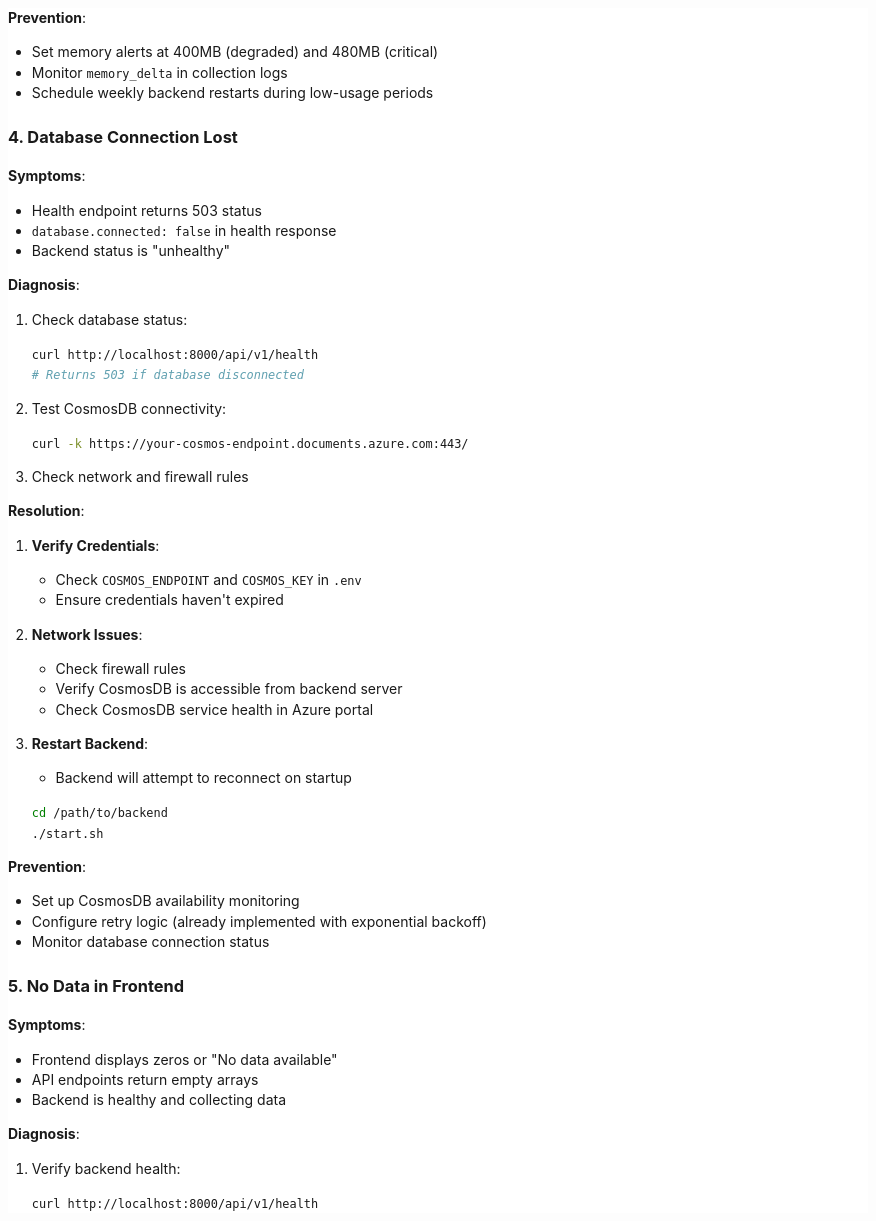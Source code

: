 **Prevention**:
- Set memory alerts at 400MB (degraded) and 480MB (critical)
- Monitor `memory_delta` in collection logs
- Schedule weekly backend restarts during low-usage periods

### 4. Database Connection Lost

**Symptoms**:
- Health endpoint returns 503 status
- `database.connected: false` in health response
- Backend status is "unhealthy"

**Diagnosis**:
1. Check database status:
   ```bash
   curl http://localhost:8000/api/v1/health
   # Returns 503 if database disconnected
   ```

2. Test CosmosDB connectivity:
   ```bash
   curl -k https://your-cosmos-endpoint.documents.azure.com:443/
   ```

3. Check network and firewall rules

**Resolution**:
1. **Verify Credentials**:
   - Check `COSMOS_ENDPOINT` and `COSMOS_KEY` in `.env`
   - Ensure credentials haven't expired

2. **Network Issues**:
   - Check firewall rules
   - Verify CosmosDB is accessible from backend server
   - Check CosmosDB service health in Azure portal

3. **Restart Backend**:
   - Backend will attempt to reconnect on startup
   ```bash
   cd /path/to/backend
   ./start.sh
   ```

**Prevention**:
- Set up CosmosDB availability monitoring
- Configure retry logic (already implemented with exponential backoff)
- Monitor database connection status

### 5. No Data in Frontend

**Symptoms**:
- Frontend displays zeros or "No data available"
- API endpoints return empty arrays
- Backend is healthy and collecting data

**Diagnosis**:
1. Verify backend health:
   ```bash
   curl http://localhost:8000/api/v1/health
   ```
